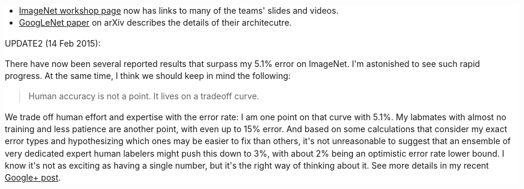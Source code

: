 - [ImageNet workshop page](http://image-net.org/challenges/LSVRC/2014/eccv2014) now has links to many of the teams' slides and videos.
- [GoogLeNet paper](http://arxiv.org/abs/1409.4842) on arXiv describes the details of their architecutre.

UPDATE2 (14 Feb 2015):

There have now been several reported results that surpass my 5.1% error on ImageNet. I'm astonished to see such rapid progress. At the same time, I think we should keep in mind the following:

> Human accuracy is not a point. It lives on a tradeoff curve.

We trade off human effort and expertise with the error rate: I am one point on that curve with 5.1%. My labmates with almost no training and less patience are another point, with even up to 15% error. And based on some calculations that consider my exact error types and hypothesizing which ones may be easier to fix than others, it's not unreasonable to suggest that an ensemble of very dedicated expert human labelers might push this down to 3%, with about 2% being an optimistic error rate lower bound. I know it's not as exciting as having a single number, but it's the right way of thinking about it. See more details in my recent [Google+ post](https://plus.google.com/+AndrejKarpathy/posts/dwDNcBuWTWf).
